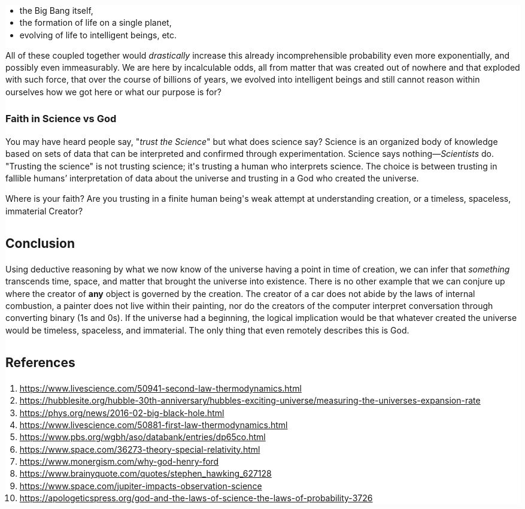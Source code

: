 * the Big Bang itself,
* the formation of life on a single planet,
* evolving of life to intelligent beings, etc.

All of these coupled together would *drastically* increase this already incomprehensible probability even more exponentially, and possibly even immeasurably. We are here by incalculable odds, all from matter that was created out of nowhere and that exploded with such force, that over the course of billions of years, we evolved into intelligent beings and still cannot reason within ourselves how we got here or what our purpose is for? 

### Faith in Science vs God
You may have heard people say, "*trust the Science*" but what does science say? Science is an organized body of knowledge based on sets of data that can be interpreted and confirmed through experimentation. Science says nothing—*Scientists* do. "Trusting the science" is not trusting science; it's trusting a human who interprets science. The choice is between trusting in fallible humans’ interpretation of data about the universe and trusting in a God who created the universe.

Where is your faith? Are you trusting in a finite human being's weak attempt at understanding creation, or a timeless, spaceless, immaterial Creator?  

## Conclusion
Using deductive reasoning by what we now know of the universe having a point in time of creation, we can infer that *something* transcends time, space, and matter that brought the universe into existence. There is no other example that we can conjure up where the creator of **any** object is governed by the creation. The creator of a car does not abide by the laws of internal combustion, a painter does not live within their painting, nor do the creators of the computer interpret conversation through converting binary (1s and 0s). If the universe had a beginning, the logical implication would be that whatever created the universe would be timeless, spaceless, and immaterial. The only thing that even remotely describes this is God.

## References
1. https://www.livescience.com/50941-second-law-thermodynamics.html
2. https://hubblesite.org/hubble-30th-anniversary/hubbles-exciting-universe/measuring-the-universes-expansion-rate
3. https://phys.org/news/2016-02-big-black-hole.html
4. https://www.livescience.com/50881-first-law-thermodynamics.html
5. https://www.pbs.org/wgbh/aso/databank/entries/dp65co.html
6. https://www.space.com/36273-theory-special-relativity.html
7. https://www.monergism.com/why-god-henry-ford
8. https://www.brainyquote.com/quotes/stephen_hawking_627128
9. https://www.space.com/jupiter-impacts-observation-science
10. https://apologeticspress.org/god-and-the-laws-of-science-the-laws-of-probability-3726

<script>
var refTagger = {
  settings: {
    bibleVersion: 'ESV'
  }
}; 

(function(d, t) {
  var n=d.querySelector('[nonce]');
  refTagger.settings.nonce = n && (n.nonce||n.getAttribute('nonce'));
  var g = d.createElement(t), s = d.getElementsByTagName(t)[0];
  g.src = 'https://api.reftagger.com/v2/RefTagger.js';
  g.nonce = refTagger.settings.nonce;
  s.parentNode.insertBefore(g, s);
}(document, 'script'));
</script>

